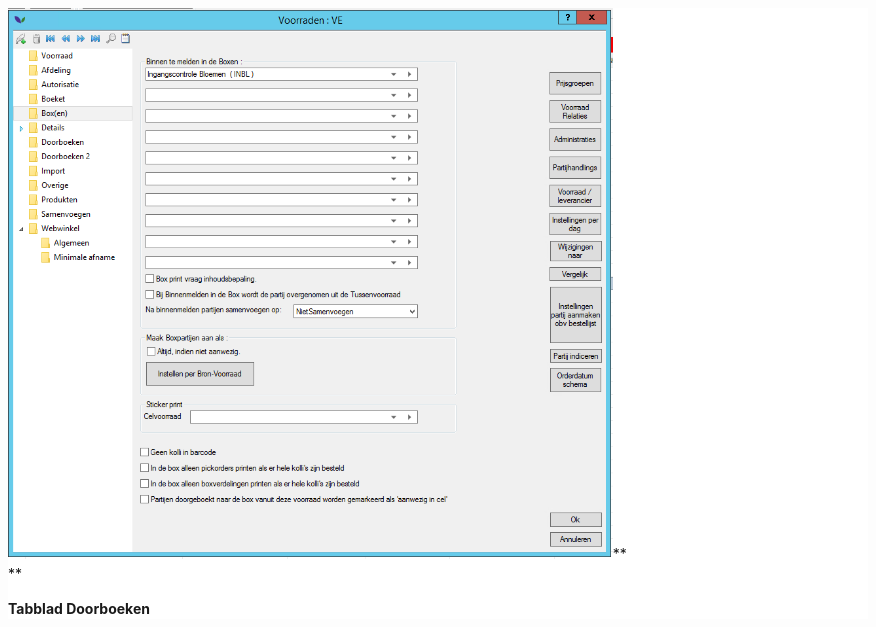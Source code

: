 <img src=".Logistieke basis instellingen.docx\media\image10.png" style="width:6.3in;height:5.74097in" />**  
**

**Tabblad Doorboeken**
